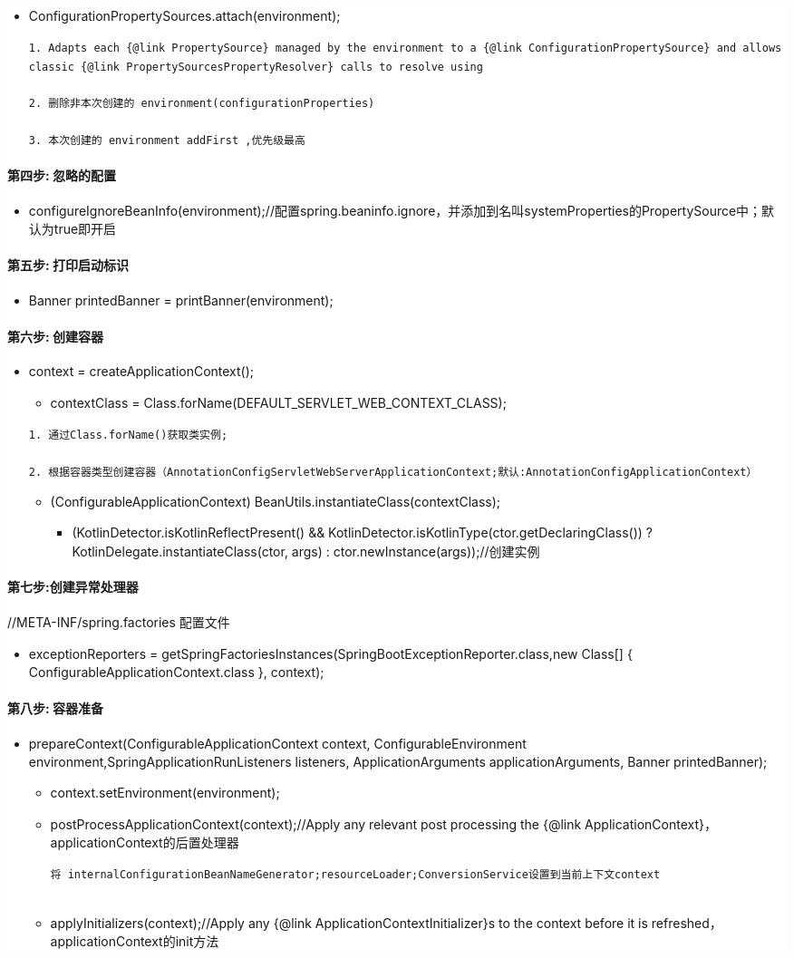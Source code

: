   - ConfigurationPropertySources.attach(environment);
     
    ````
    1. Adapts each {@link PropertySource} managed by the environment to a {@link ConfigurationPropertySource} and allows classic {@link PropertySourcesPropertyResolver} calls to resolve using
    
    2. 删除非本次创建的 environment(configurationProperties)
    
    3. 本次创建的 environment addFirst ,优先级最高
    ````
    
#### 第四步: 忽略的配置

- configureIgnoreBeanInfo(environment);//配置spring.beaninfo.ignore，并添加到名叫systemProperties的PropertySource中；默认为true即开启
  
#### 第五步: 打印启动标识

- Banner printedBanner = printBanner(environment);

#### 第六步: 创建容器
			
- context = createApplicationContext(); 
  
  - contextClass = Class.forName(DEFAULT_SERVLET_WEB_CONTEXT_CLASS);
  
  ````
  1. 通过Class.forName()获取类实例;
  
  2. 根据容器类型创建容器（AnnotationConfigServletWebServerApplicationContext;默认:AnnotationConfigApplicationContext）
  ````
  - (ConfigurableApplicationContext) BeanUtils.instantiateClass(contextClass);
  
    - (KotlinDetector.isKotlinReflectPresent() && KotlinDetector.isKotlinType(ctor.getDeclaringClass()) ?KotlinDelegate.instantiateClass(ctor, args) : ctor.newInstance(args));//创建实例

#### 第七步:创建异常处理器

  //META-INF/spring.factories 配置文件
- exceptionReporters = getSpringFactoriesInstances(SpringBootExceptionReporter.class,new Class[] { ConfigurableApplicationContext.class }, context);

#### 第八步: 容器准备

- prepareContext(ConfigurableApplicationContext context, ConfigurableEnvironment environment,SpringApplicationRunListeners listeners, ApplicationArguments applicationArguments, Banner printedBanner);

  - context.setEnvironment(environment);
    
  - postProcessApplicationContext(context);//Apply any relevant post processing the {@link ApplicationContext}，applicationContext的后置处理器
  
    ````
    将 internalConfigurationBeanNameGenerator;resourceLoader;ConversionService设置到当前上下文context
      
    ````
  - applyInitializers(context);//Apply any {@link ApplicationContextInitializer}s to the context before it is refreshed，applicationContext的init方法
  
